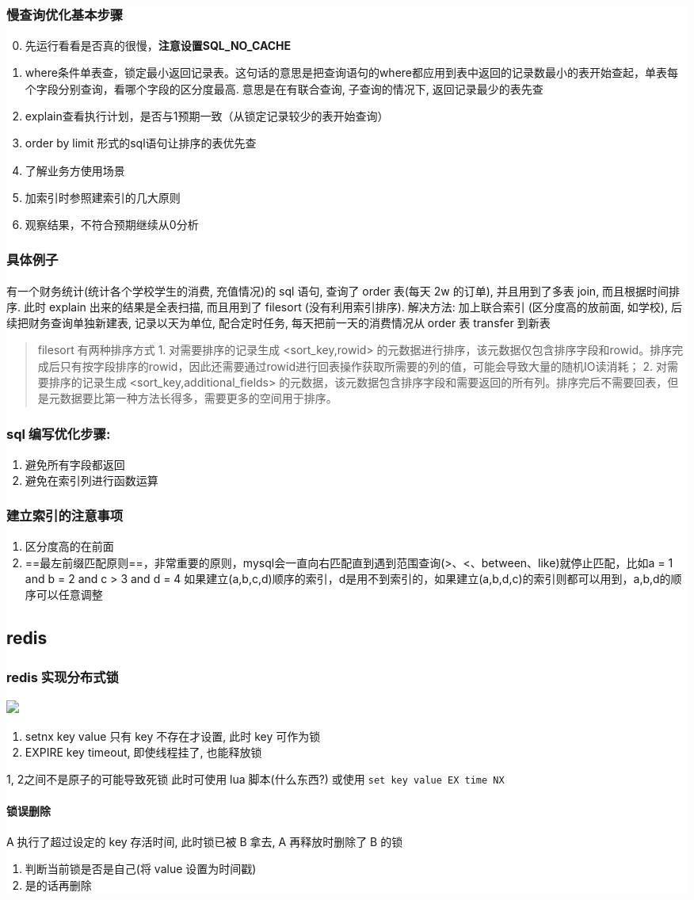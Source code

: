 ### 慢查询优化基本步骤

0. 先运行看看是否真的很慢，**注意设置SQL_NO_CACHE**

1. where条件单表查，锁定最小返回记录表。这句话的意思是把查询语句的where都应用到表中返回的记录数最小的表开始查起，单表每个字段分别查询，看哪个字段的区分度最高. 意思是在有联合查询, 子查询的情况下, 返回记录最少的表先查

2. explain查看执行计划，是否与1预期一致（从锁定记录较少的表开始查询）

3. order by limit 形式的sql语句让排序的表优先查

4. 了解业务方使用场景

5. 加索引时参照建索引的几大原则

6. 观察结果，不符合预期继续从0分析

### 具体例子
有一个财务统计(统计各个学校学生的消费, 充值情况)的 sql 语句, 查询了 order 表(每天 2w 的订单), 并且用到了多表 join, 而且根据时间排序. 此时 explain 出来的结果是全表扫描, 而且用到了 filesort (没有利用索引排序). 
解决方法: 加上联合索引 (区分度高的放前面, 如学校), 后续把财务查询单独新建表, 记录以天为单位, 配合定时任务, 每天把前一天的消费情况从 order 表 transfer 到新表

> filesort 有两种排序方式
    1. 对需要排序的记录生成 <sort_key,rowid> 的元数据进行排序，该元数据仅包含排序字段和rowid。排序完成后只有按字段排序的rowid，因此还需要通过rowid进行回表操作获取所需要的列的值，可能会导致大量的随机IO读消耗；
    2. 对需要排序的记录生成 <sort_key,additional_fields> 的元数据，该元数据包含排序字段和需要返回的所有列。排序完后不需要回表，但是元数据要比第一种方法长得多，需要更多的空间用于排序。

### sql 编写优化步骤:
1. 避免所有字段都返回
2. 避免在索引列进行函数运算

### 建立索引的注意事项
1. 区分度高的在前面
2. ==最左前缀匹配原则==，非常重要的原则，mysql会一直向右匹配直到遇到范围查询(>、<、between、like)就停止匹配，比如a = 1 and b = 2 and c > 3 and d = 4 如果建立(a,b,c,d)顺序的索引，d是用不到索引的，如果建立(a,b,d,c)的索引则都可以用到，a,b,d的顺序可以任意调整

## redis


### redis 实现分布式锁
![](https://pic2.zhimg.com/80/v2-f52d3fb4df8aaa20294bfb64d99c3901_1440w.jpg)

1. setnx key value 只有 key 不存在才设置, 此时 key 可作为锁
2. EXPIRE key timeout, 即使线程挂了, 也能释放锁

1, 2之间不是原子的可能导致死锁
此时可使用 lua 脚本(什么东西?)
或使用 `set key value EX time NX`
#### 锁误删除
A 执行了超过设定的 key 存活时间, 此时锁已被 B 拿去, A 再释放时删除了 B 的锁
1. 判断当前锁是否是自己(将 value 设置为时间戳)
2. 是的话再删除
